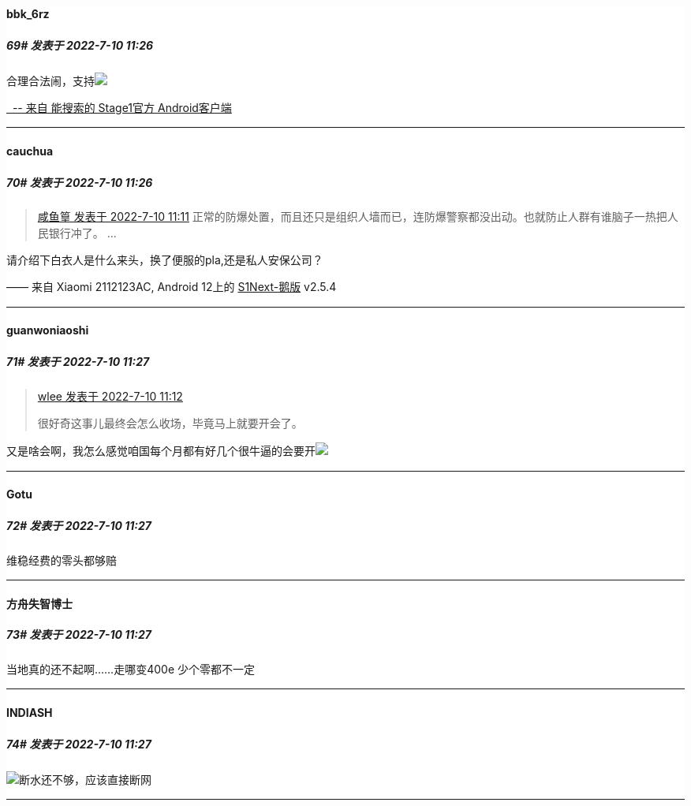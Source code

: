 ####  bbk_6rz  
##### 69#       发表于 2022-7-10 11:26

合理合法闹，支持<img src="https://static.saraba1st.com/image/smiley/face2017/034.png" referrerpolicy="no-referrer">

[  -- 来自 能搜索的 Stage1官方 Android客户端](https://www.coolapk.com/apk/140634)

*****

####  cauchua  
##### 70#       发表于 2022-7-10 11:26

<blockquote><a href="httphttps://bbs.saraba1st.com/2b/forum.php?mod=redirect&amp;goto=findpost&amp;pid=56592379&amp;ptid=2080259" target="_blank">咸鱼篁 发表于 2022-7-10 11:11</a>
正常的防爆处置，而且还只是组织人墙而已，连防爆警察都没出动。也就防止人群有谁脑子一热把人民银行冲了。 ...</blockquote>
请介绍下白衣人是什么来头，换了便服的pla,还是私人安保公司？

—— 来自 Xiaomi 2112123AC, Android 12上的 [S1Next-鹅版](https://github.com/ykrank/S1-Next/releases) v2.5.4

*****

####  guanwoniaoshi  
##### 71#       发表于 2022-7-10 11:27

<blockquote><a href="httphttps://bbs.saraba1st.com/2b/forum.php?mod=redirect&amp;goto=findpost&amp;pid=56592397&amp;ptid=2080259" target="_blank">wlee 发表于 2022-7-10 11:12</a>

很好奇这事儿最终会怎么收场，毕竟马上就要开会了。</blockquote>
又是啥会啊，我怎么感觉咱国每个月都有好几个很牛逼的会要开<img src="https://static.saraba1st.com/image/smiley/face2017/067.png" referrerpolicy="no-referrer">

*****

####  Gotu  
##### 72#       发表于 2022-7-10 11:27

维稳经费的零头都够赔

*****

####  方舟失智博士  
##### 73#       发表于 2022-7-10 11:27

当地真的还不起啊……走哪变400e 少个零都不一定

*****

####  INDIASH  
##### 74#       发表于 2022-7-10 11:27

<img src="https://static.saraba1st.com/image/smiley/face2017/037.png" referrerpolicy="no-referrer">断水还不够，应该直接断网

*****
